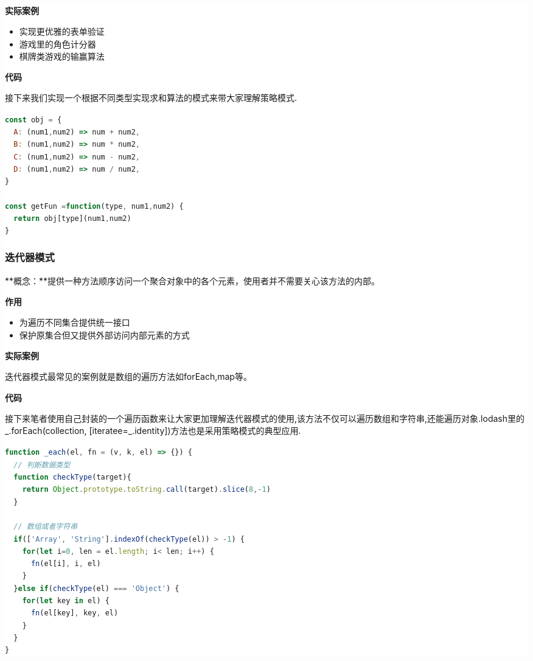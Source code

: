 **实际案例**

- 实现更优雅的表单验证
- 游戏里的角色计分器
- 棋牌类游戏的输赢算法

**代码**

接下来我们实现一个根据不同类型实现求和算法的模式来带大家理解策略模式.

```js
const obj = {
  A: (num1,num2) => num + num2,
  B: (num1,num2) => num * num2,
  C: (num1,num2) => num - num2,
  D: (num1,num2) => num / num2,
}

const getFun =function(type, num1,num2) {
  return obj[type](num1,num2)
}
```



### 迭代器模式

**概念：**提供一种方法顺序访问一个聚合对象中的各个元素，使用者并不需要关心该方法的内部。

**作用**

- 为遍历不同集合提供统一接口
- 保护原集合但又提供外部访问内部元素的方式

**实际案例**

迭代器模式最常见的案例就是数组的遍历方法如forEach,map等。

**代码**

接下来笔者使用自己封装的一个遍历函数来让大家更加理解迭代器模式的使用,该方法不仅可以遍历数组和字符串,还能遍历对象.lodash里的_.forEach(collection, [iteratee=_.identity])方法也是采用策略模式的典型应用.

```js
function _each(el, fn = (v, k, el) => {}) {
  // 判断数据类型
  function checkType(target){
    return Object.prototype.toString.call(target).slice(8,-1)
  }

  // 数组或者字符串
  if(['Array', 'String'].indexOf(checkType(el)) > -1) {
    for(let i=0, len = el.length; i< len; i++) {
      fn(el[i], i, el)
    }
  }else if(checkType(el) === 'Object') {
    for(let key in el) {
      fn(el[key], key, el)
    }
  }
}
```

